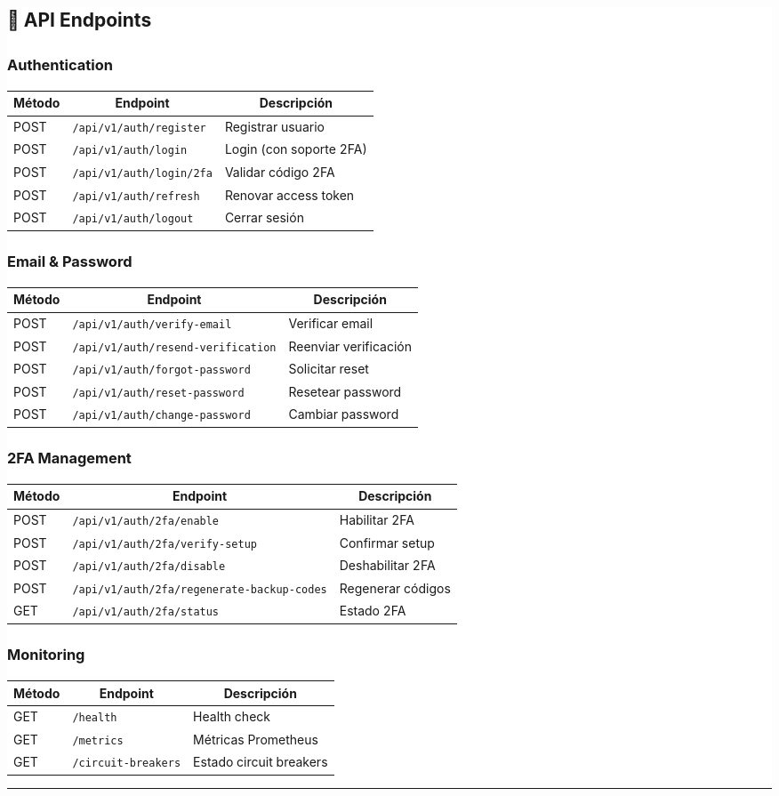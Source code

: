 
## 🔌 API Endpoints

### **Authentication**
| Método | Endpoint | Descripción |
|--------|----------|-------------|
| POST | `/api/v1/auth/register` | Registrar usuario |
| POST | `/api/v1/auth/login` | Login (con soporte 2FA) |
| POST | `/api/v1/auth/login/2fa` | Validar código 2FA |
| POST | `/api/v1/auth/refresh` | Renovar access token |
| POST | `/api/v1/auth/logout` | Cerrar sesión |

### **Email & Password**
| Método | Endpoint | Descripción |
|--------|----------|-------------|
| POST | `/api/v1/auth/verify-email` | Verificar email |
| POST | `/api/v1/auth/resend-verification` | Reenviar verificación |
| POST | `/api/v1/auth/forgot-password` | Solicitar reset |
| POST | `/api/v1/auth/reset-password` | Resetear password |
| POST | `/api/v1/auth/change-password` | Cambiar password |

### **2FA Management**
| Método | Endpoint | Descripción |
|--------|----------|-------------|
| POST | `/api/v1/auth/2fa/enable` | Habilitar 2FA |
| POST | `/api/v1/auth/2fa/verify-setup` | Confirmar setup |
| POST | `/api/v1/auth/2fa/disable` | Deshabilitar 2FA |
| POST | `/api/v1/auth/2fa/regenerate-backup-codes` | Regenerar códigos |
| GET | `/api/v1/auth/2fa/status` | Estado 2FA |

### **Monitoring**
| Método | Endpoint | Descripción |
|--------|----------|-------------|
| GET | `/health` | Health check |
| GET | `/metrics` | Métricas Prometheus |
| GET | `/circuit-breakers` | Estado circuit breakers |

---
